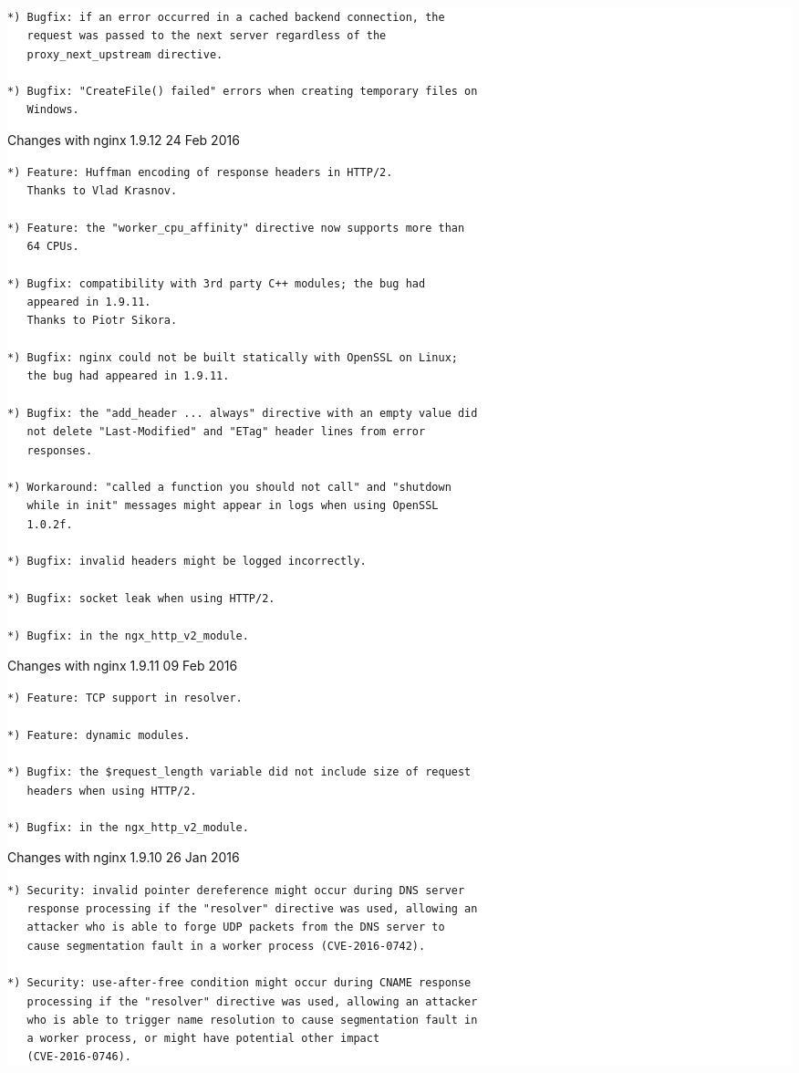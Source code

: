     *) Bugfix: if an error occurred in a cached backend connection, the
       request was passed to the next server regardless of the
       proxy_next_upstream directive.

    *) Bugfix: "CreateFile() failed" errors when creating temporary files on
       Windows.


Changes with nginx 1.9.12                                        24 Feb 2016

    *) Feature: Huffman encoding of response headers in HTTP/2.
       Thanks to Vlad Krasnov.

    *) Feature: the "worker_cpu_affinity" directive now supports more than
       64 CPUs.

    *) Bugfix: compatibility with 3rd party C++ modules; the bug had
       appeared in 1.9.11.
       Thanks to Piotr Sikora.

    *) Bugfix: nginx could not be built statically with OpenSSL on Linux;
       the bug had appeared in 1.9.11.

    *) Bugfix: the "add_header ... always" directive with an empty value did
       not delete "Last-Modified" and "ETag" header lines from error
       responses.

    *) Workaround: "called a function you should not call" and "shutdown
       while in init" messages might appear in logs when using OpenSSL
       1.0.2f.

    *) Bugfix: invalid headers might be logged incorrectly.

    *) Bugfix: socket leak when using HTTP/2.

    *) Bugfix: in the ngx_http_v2_module.


Changes with nginx 1.9.11                                        09 Feb 2016

    *) Feature: TCP support in resolver.

    *) Feature: dynamic modules.

    *) Bugfix: the $request_length variable did not include size of request
       headers when using HTTP/2.

    *) Bugfix: in the ngx_http_v2_module.


Changes with nginx 1.9.10                                        26 Jan 2016

    *) Security: invalid pointer dereference might occur during DNS server
       response processing if the "resolver" directive was used, allowing an
       attacker who is able to forge UDP packets from the DNS server to
       cause segmentation fault in a worker process (CVE-2016-0742).

    *) Security: use-after-free condition might occur during CNAME response
       processing if the "resolver" directive was used, allowing an attacker
       who is able to trigger name resolution to cause segmentation fault in
       a worker process, or might have potential other impact
       (CVE-2016-0746).
